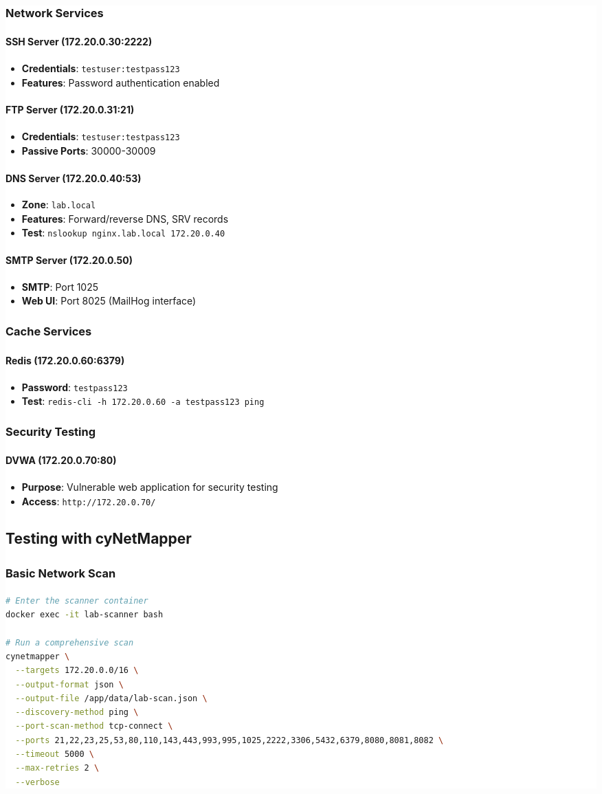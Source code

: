 ### Network Services

#### SSH Server (172.20.0.30:2222)
- **Credentials**: `testuser:testpass123`
- **Features**: Password authentication enabled

#### FTP Server (172.20.0.31:21)
- **Credentials**: `testuser:testpass123`
- **Passive Ports**: 30000-30009

#### DNS Server (172.20.0.40:53)
- **Zone**: `lab.local`
- **Features**: Forward/reverse DNS, SRV records
- **Test**: `nslookup nginx.lab.local 172.20.0.40`

#### SMTP Server (172.20.0.50)
- **SMTP**: Port 1025
- **Web UI**: Port 8025 (MailHog interface)

### Cache Services

#### Redis (172.20.0.60:6379)
- **Password**: `testpass123`
- **Test**: `redis-cli -h 172.20.0.60 -a testpass123 ping`

### Security Testing

#### DVWA (172.20.0.70:80)
- **Purpose**: Vulnerable web application for security testing
- **Access**: `http://172.20.0.70/`

## Testing with cyNetMapper

### Basic Network Scan

```bash
# Enter the scanner container
docker exec -it lab-scanner bash

# Run a comprehensive scan
cynetmapper \
  --targets 172.20.0.0/16 \
  --output-format json \
  --output-file /app/data/lab-scan.json \
  --discovery-method ping \
  --port-scan-method tcp-connect \
  --ports 21,22,23,25,53,80,110,143,443,993,995,1025,2222,3306,5432,6379,8080,8081,8082 \
  --timeout 5000 \
  --max-retries 2 \
  --verbose
```
